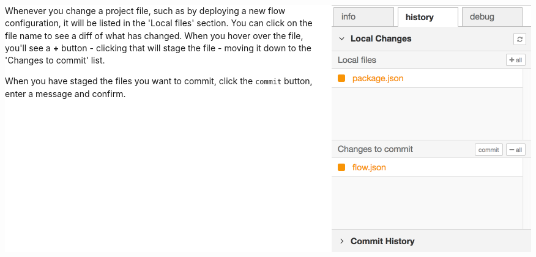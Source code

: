 <img src="images/project_local_changes.png" width="326px" style="float: right; margin-left: 20px">

Whenever you change a project file, such as by deploying a new flow configuration,
it will be listed in the 'Local files' section. You can click on the file name
to see a diff of what has changed. When you hover over the file, you'll see a
**+** button - clicking that will stage the file - moving it down to the 'Changes
to commit' list.

When you have staged the files you want to commit, click the `commit` button, enter
a message and confirm.

<br style="clear:both">
